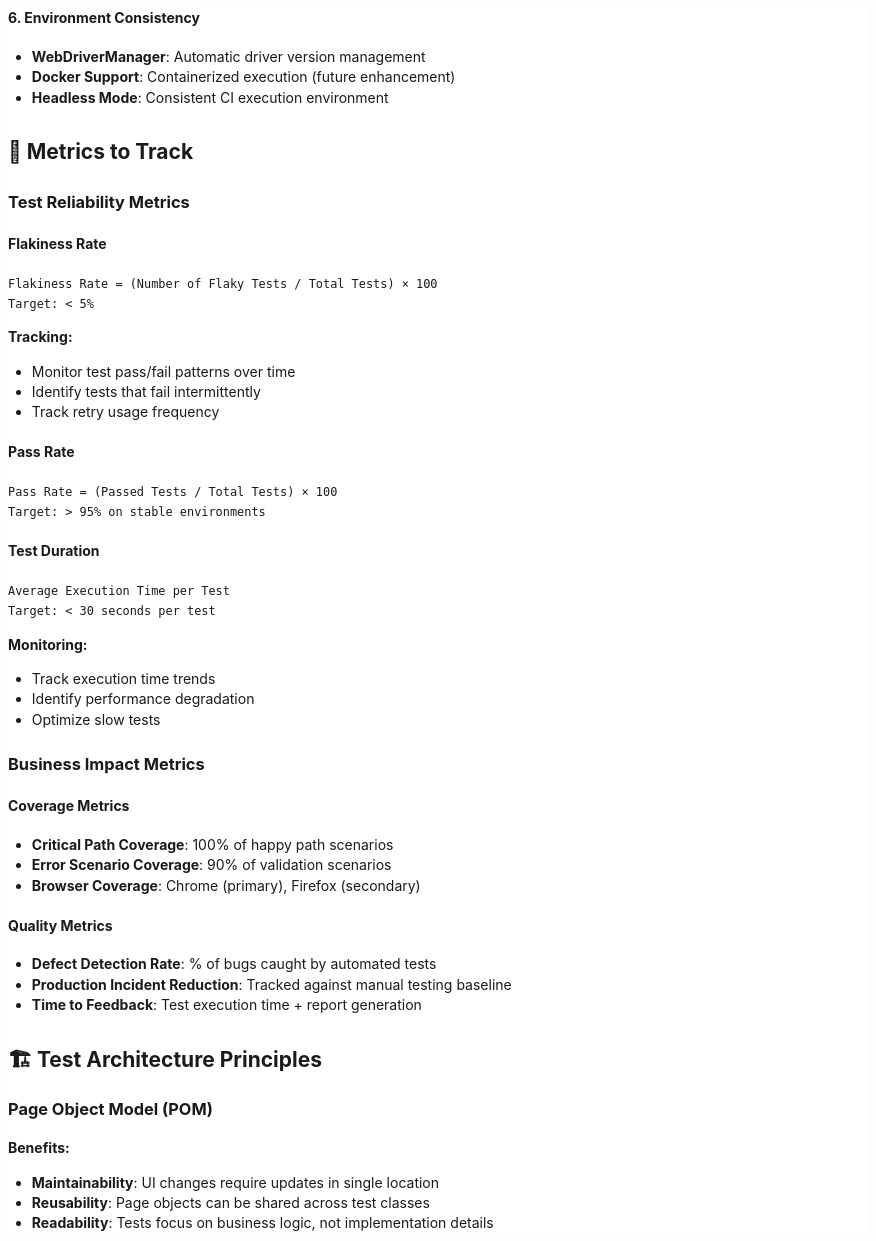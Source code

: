 #### 6. Environment Consistency
- **WebDriverManager**: Automatic driver version management
- **Docker Support**: Containerized execution (future enhancement)
- **Headless Mode**: Consistent CI execution environment

## 📏 Metrics to Track

### Test Reliability Metrics

#### Flakiness Rate
```
Flakiness Rate = (Number of Flaky Tests / Total Tests) × 100
Target: < 5%
```

**Tracking:**
- Monitor test pass/fail patterns over time
- Identify tests that fail intermittently
- Track retry usage frequency

#### Pass Rate
```
Pass Rate = (Passed Tests / Total Tests) × 100
Target: > 95% on stable environments
```

#### Test Duration
```
Average Execution Time per Test
Target: < 30 seconds per test
```

**Monitoring:**
- Track execution time trends
- Identify performance degradation
- Optimize slow tests

### Business Impact Metrics

#### Coverage Metrics
- **Critical Path Coverage**: 100% of happy path scenarios
- **Error Scenario Coverage**: 90% of validation scenarios
- **Browser Coverage**: Chrome (primary), Firefox (secondary)

#### Quality Metrics
- **Defect Detection Rate**: % of bugs caught by automated tests
- **Production Incident Reduction**: Tracked against manual testing baseline
- **Time to Feedback**: Test execution time + report generation

## 🏗️ Test Architecture Principles

### Page Object Model (POM)
**Benefits:**
- **Maintainability**: UI changes require updates in single location
- **Reusability**: Page objects can be shared across test classes
- **Readability**: Tests focus on business logic, not implementation details
